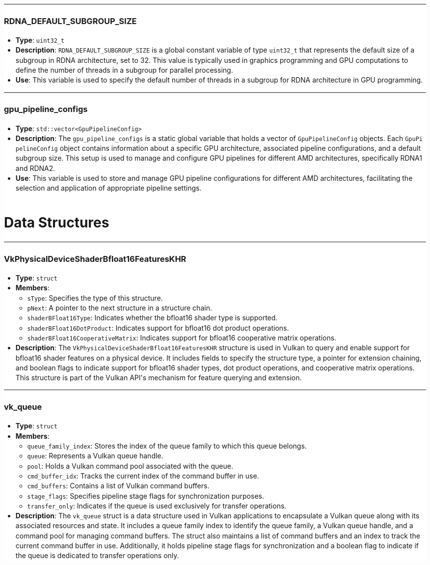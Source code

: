 
---
### RDNA\_DEFAULT\_SUBGROUP\_SIZE
- **Type**: ``uint32_t``
- **Description**: `RDNA_DEFAULT_SUBGROUP_SIZE` is a global constant variable of type `uint32_t` that represents the default size of a subgroup in RDNA architecture, set to 32. This value is typically used in graphics programming and GPU computations to define the number of threads in a subgroup for parallel processing.
- **Use**: This variable is used to specify the default number of threads in a subgroup for RDNA architecture in GPU programming.


---
### gpu\_pipeline\_configs
- **Type**: `std::vector<GpuPipelineConfig>`
- **Description**: The `gpu_pipeline_configs` is a static global variable that holds a vector of `GpuPipelineConfig` objects. Each `GpuPipelineConfig` object contains information about a specific GPU architecture, associated pipeline configurations, and a default subgroup size. This setup is used to manage and configure GPU pipelines for different AMD architectures, specifically RDNA1 and RDNA2.
- **Use**: This variable is used to store and manage GPU pipeline configurations for different AMD architectures, facilitating the selection and application of appropriate pipeline settings.


# Data Structures

---
### VkPhysicalDeviceShaderBfloat16FeaturesKHR
- **Type**: `struct`
- **Members**:
    - `sType`: Specifies the type of this structure.
    - `pNext`: A pointer to the next structure in a structure chain.
    - `shaderBFloat16Type`: Indicates whether the bfloat16 shader type is supported.
    - `shaderBFloat16DotProduct`: Indicates support for bfloat16 dot product operations.
    - `shaderBFloat16CooperativeMatrix`: Indicates support for bfloat16 cooperative matrix operations.
- **Description**: The `VkPhysicalDeviceShaderBfloat16FeaturesKHR` structure is used in Vulkan to query and enable support for bfloat16 shader features on a physical device. It includes fields to specify the structure type, a pointer for extension chaining, and boolean flags to indicate support for bfloat16 shader types, dot product operations, and cooperative matrix operations. This structure is part of the Vulkan API's mechanism for feature querying and extension.


---
### vk\_queue
- **Type**: `struct`
- **Members**:
    - `queue_family_index`: Stores the index of the queue family to which this queue belongs.
    - `queue`: Represents a Vulkan queue handle.
    - `pool`: Holds a Vulkan command pool associated with the queue.
    - `cmd_buffer_idx`: Tracks the current index of the command buffer in use.
    - `cmd_buffers`: Contains a list of Vulkan command buffers.
    - `stage_flags`: Specifies pipeline stage flags for synchronization purposes.
    - `transfer_only`: Indicates if the queue is used exclusively for transfer operations.
- **Description**: The `vk_queue` struct is a data structure used in Vulkan applications to encapsulate a Vulkan queue along with its associated resources and state. It includes a queue family index to identify the queue family, a Vulkan queue handle, and a command pool for managing command buffers. The struct also maintains a list of command buffers and an index to track the current command buffer in use. Additionally, it holds pipeline stage flags for synchronization and a boolean flag to indicate if the queue is dedicated to transfer operations only.
